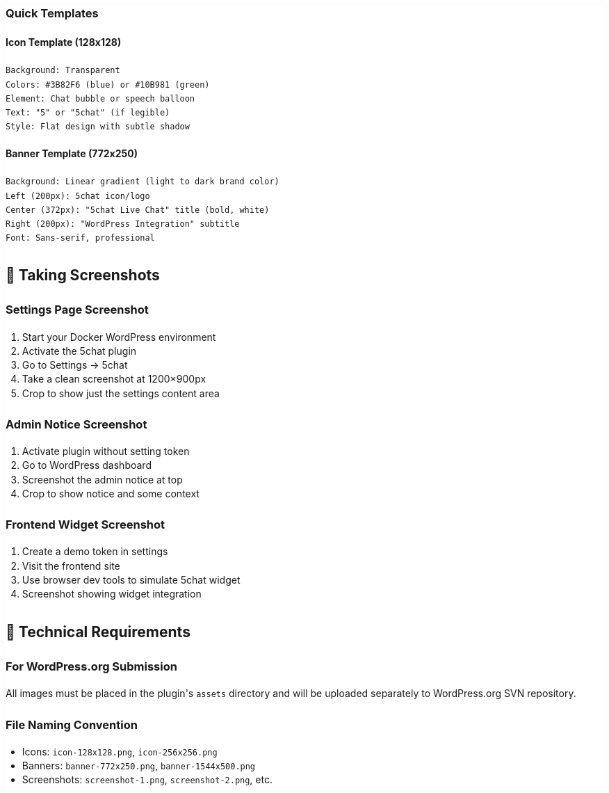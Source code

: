 ### **Quick Templates**

#### **Icon Template (128x128)**
```
Background: Transparent
Colors: #3B82F6 (blue) or #10B981 (green)
Element: Chat bubble or speech balloon
Text: "5" or "5chat" (if legible)
Style: Flat design with subtle shadow
```

#### **Banner Template (772x250)**
```
Background: Linear gradient (light to dark brand color)
Left (200px): 5chat icon/logo
Center (372px): "5chat Live Chat" title (bold, white)
Right (200px): "WordPress Integration" subtitle
Font: Sans-serif, professional
```

## 📱 **Taking Screenshots**

### **Settings Page Screenshot**
1. Start your Docker WordPress environment
2. Activate the 5chat plugin
3. Go to Settings → 5chat
4. Take a clean screenshot at 1200×900px
5. Crop to show just the settings content area

### **Admin Notice Screenshot** 
1. Activate plugin without setting token
2. Go to WordPress dashboard
3. Screenshot the admin notice at top
4. Crop to show notice and some context

### **Frontend Widget Screenshot**
1. Create a demo token in settings
2. Visit the frontend site
3. Use browser dev tools to simulate 5chat widget
4. Screenshot showing widget integration

## 🔧 **Technical Requirements**

### **For WordPress.org Submission**
All images must be placed in the plugin's `assets` directory and will be uploaded separately to WordPress.org SVN repository.

### **File Naming Convention**
- Icons: `icon-128x128.png`, `icon-256x256.png`
- Banners: `banner-772x250.png`, `banner-1544x500.png`  
- Screenshots: `screenshot-1.png`, `screenshot-2.png`, etc.

